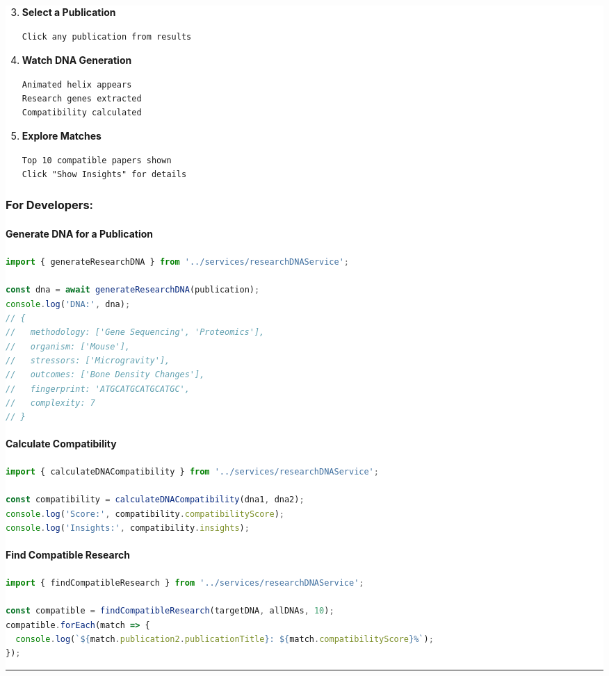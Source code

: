 3. **Select a Publication**
   ```
   Click any publication from results
   ```

4. **Watch DNA Generation**
   ```
   Animated helix appears
   Research genes extracted
   Compatibility calculated
   ```

5. **Explore Matches**
   ```
   Top 10 compatible papers shown
   Click "Show Insights" for details
   ```

### For Developers:

#### Generate DNA for a Publication

```typescript
import { generateResearchDNA } from '../services/researchDNAService';

const dna = await generateResearchDNA(publication);
console.log('DNA:', dna);
// {
//   methodology: ['Gene Sequencing', 'Proteomics'],
//   organism: ['Mouse'],
//   stressors: ['Microgravity'],
//   outcomes: ['Bone Density Changes'],
//   fingerprint: 'ATGCATGCATGCATGC',
//   complexity: 7
// }
```

#### Calculate Compatibility

```typescript
import { calculateDNACompatibility } from '../services/researchDNAService';

const compatibility = calculateDNACompatibility(dna1, dna2);
console.log('Score:', compatibility.compatibilityScore);
console.log('Insights:', compatibility.insights);
```

#### Find Compatible Research

```typescript
import { findCompatibleResearch } from '../services/researchDNAService';

const compatible = findCompatibleResearch(targetDNA, allDNAs, 10);
compatible.forEach(match => {
  console.log(`${match.publication2.publicationTitle}: ${match.compatibilityScore}%`);
});
```

---
